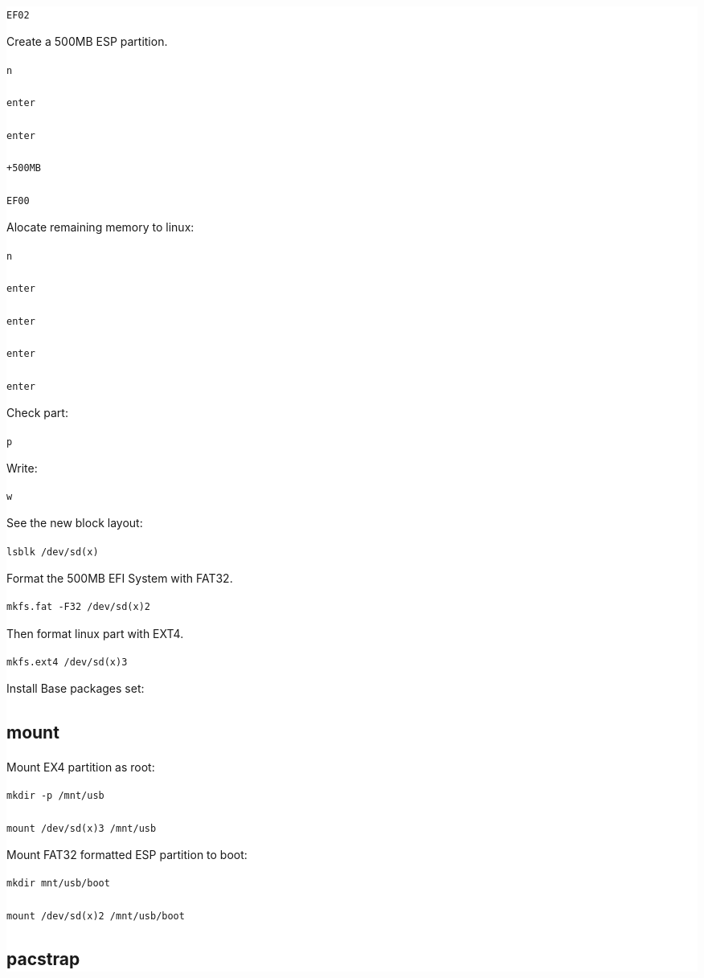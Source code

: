 	EF02

Create a 500MB ESP partition.

	n

	enter

	enter

	+500MB

	EF00

Alocate remaining memory to linux:

	n

	enter

	enter

	enter

	enter

Check part:

	p

Write:

	w

See the new block layout:

	lsblk /dev/sd(x)

Format the 500MB EFI System with FAT32.

	mkfs.fat -F32 /dev/sd(x)2

Then format linux part with EXT4.

	mkfs.ext4 /dev/sd(x)3

Install Base packages set:

## mount

Mount EX4 partition as root:

	mkdir -p /mnt/usb

	mount /dev/sd(x)3 /mnt/usb

Mount FAT32 formatted ESP partition to boot:

	mkdir mnt/usb/boot

	mount /dev/sd(x)2 /mnt/usb/boot

## pacstrap

